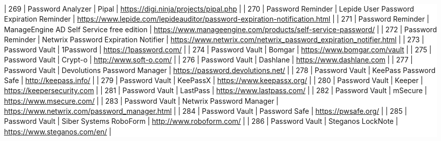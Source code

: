| 269 | Password Analyzer                    | Pipal                                                                    | https://digi.ninja/projects/pipal.php                                                                                                                                                               |
| 270 | Password Reminder                    | Lepide User Password Expiration Reminder                                 | https://www.lepide.com/lepideauditor/password-expiration-notification.html                                                                                                                       |
| 271 | Password Reminder                    | ManageEngine AD Self Service free edition                                | https://www.manageengine.com/products/self-service-password/                                                                                                                                      |
| 272 | Password Reminder                    | Netwrix Password Expiration Notifier                                     | https://www.netwrix.com/netwrix_password_expiration_notifier.html                                                                                                                               |
| 273 | Password Vault                       | 1Password                                                                | https://1password.com/                                                                                                                                                                               |
| 274 | Password Vault                       | Bomgar                                                                   | https://www.bomgar.com/vault                                                                                                                                                                        |
| 275 | Password Vault                       | Crypt-o                                                                 | http://www.soft-o.com/                                                                                                                                                                             |
| 276 | Password Vault                       | Dashlane                                                                 | https://www.dashlane.com                                                                                                                                                                            |
| 277 | Password Vault                       | Devolutions Password Manager                                             | https://password.devolutions.net/                                                                                                                                                                   |
| 278 | Password Vault                       | KeePass Password Safe                                                    | http://keepass.info/                                                                                                                                                                                 |
| 279 | Password Vault                       | KeePassX                                                                 | https://www.keepassx.org/                                                                                                                                                                           |
| 280 | Password Vault                       | Keeper                                                                   | https://keepersecurity.com                                                                                                                                                                           |
| 281 | Password Vault                       | LastPass                                                                 | https://www.lastpass.com/                                                                                                                                                                           |
| 282 | Password Vault                       | mSecure                                                                  | https://www.msecure.com/                                                                                                                                                                            |
| 283 | Password Vault                       | Netwrix Password Manager                                                 | https://www.netwrix.com/password_manager.html                                                                                                                                                     |
| 284 | Password Vault                       | Password Safe                                                            | https://pwsafe.org/                                                                                                                                                                                  |
| 285 | Password Vault                       | Siber Systems RoboForm                                                   | http://www.roboform.com/                                                                                                                                                                            |
| 286 | Password Vault                       | Steganos LockNote                                                        | https://www.steganos.com/en/                                                                                                                                                                        |